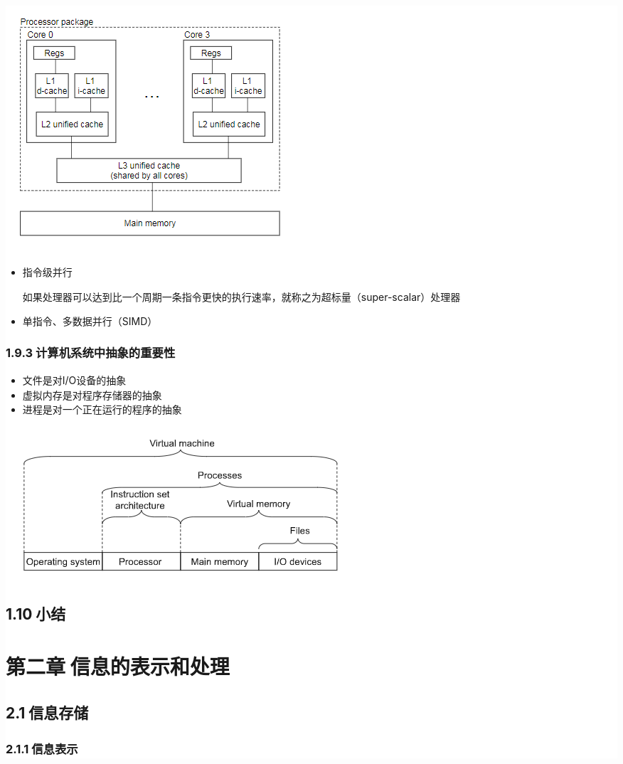   ![](images\ch01\多核处理器组织结构.jpg)
* 指令级并行

  如果处理器可以达到比一个周期一条指令更快的执行速率，就称之为超标量（super-scalar）处理器
* 单指令、多数据并行（SIMD）

### 1.9.3 计算机系统中抽象的重要性

* 文件是对I/O设备的抽象
* 虚拟内存是对程序存储器的抽象
* 进程是对一个正在运行的程序的抽象

![](images\ch01\计算机系统提供的一些抽象.jpg)

## 1.10 小结

# 第二章 信息的表示和处理

## 2.1 信息存储

### 2.1.1 信息表示
